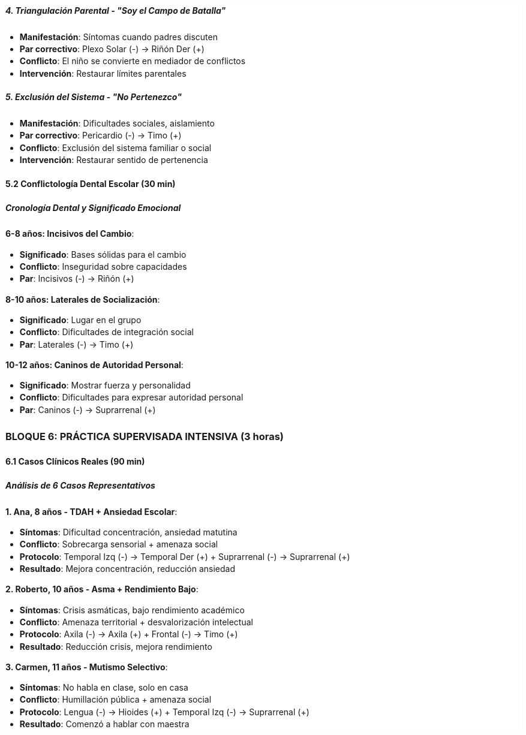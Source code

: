 ##### 4. Triangulación Parental - "Soy el Campo de Batalla"
- **Manifestación**: Síntomas cuando padres discuten
- **Par correctivo**: Plexo Solar (-) → Riñón Der (+)
- **Conflicto**: El niño se convierte en mediador de conflictos
- **Intervención**: Restaurar límites parentales

##### 5. Exclusión del Sistema - "No Pertenezco"
- **Manifestación**: Dificultades sociales, aislamiento
- **Par correctivo**: Pericardio (-) → Timo (+)
- **Conflicto**: Exclusión del sistema familiar o social
- **Intervención**: Restaurar sentido de pertenencia

#### 5.2 Conflictología Dental Escolar (30 min)

##### Cronología Dental y Significado Emocional

**6-8 años: Incisivos del Cambio**:
- **Significado**: Bases sólidas para el cambio
- **Conflicto**: Inseguridad sobre capacidades
- **Par**: Incisivos (-) → Riñón (+)

**8-10 años: Laterales de Socialización**:
- **Significado**: Lugar en el grupo
- **Conflicto**: Dificultades de integración social
- **Par**: Laterales (-) → Timo (+)

**10-12 años: Caninos de Autoridad Personal**:
- **Significado**: Mostrar fuerza y personalidad
- **Conflicto**: Dificultades para expresar autoridad personal
- **Par**: Caninos (-) → Suprarrenal (+)

### BLOQUE 6: PRÁCTICA SUPERVISADA INTENSIVA (3 horas)

#### 6.1 Casos Clínicos Reales (90 min)

##### Análisis de 6 Casos Representativos

**1. Ana, 8 años - TDAH + Ansiedad Escolar**:
- **Síntomas**: Dificultad concentración, ansiedad matutina
- **Conflicto**: Sobrecarga sensorial + amenaza social
- **Protocolo**: Temporal Izq (-) → Temporal Der (+) + Suprarrenal (-) → Suprarrenal (+)
- **Resultado**: Mejora concentración, reducción ansiedad

**2. Roberto, 10 años - Asma + Rendimiento Bajo**:
- **Síntomas**: Crisis asmáticas, bajo rendimiento académico
- **Conflicto**: Amenaza territorial + desvalorización intelectual
- **Protocolo**: Axila (-) → Axila (+) + Frontal (-) → Timo (+)
- **Resultado**: Reducción crisis, mejora rendimiento

**3. Carmen, 11 años - Mutismo Selectivo**:
- **Síntomas**: No habla en clase, solo en casa
- **Conflicto**: Humillación pública + amenaza social
- **Protocolo**: Lengua (-) → Hioides (+) + Temporal Izq (-) → Suprarrenal (+)
- **Resultado**: Comenzó a hablar con maestra

